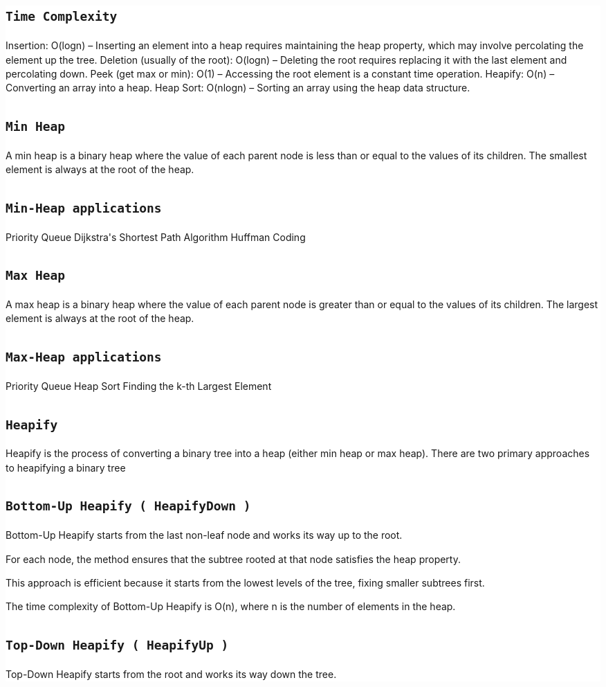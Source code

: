 `Time Complexity`
------------------
Insertion: 
O(logn) – Inserting an element into a heap requires maintaining the heap property, which may involve percolating the element up the tree.
Deletion (usually of the root): 
O(logn) – Deleting the root requires replacing it with the last element and percolating down.
Peek (get max or min): 
O(1) – Accessing the root element is a constant time operation.
Heapify: 
O(n) – Converting an array into a heap.
Heap Sort: 
O(nlogn) – Sorting an array using the heap data structure.

`Min Heap`
-----------
A min heap is a binary heap where the value of each parent node is less than or equal to the values of its children. The smallest element is always at the root of the heap.

`Min-Heap applications`
-------------------------
Priority Queue
Dijkstra's Shortest Path Algorithm
Huffman Coding

`Max Heap`
-----------
A max heap is a binary heap where the value of each parent node is greater than or equal to the values of its children. The largest element is always at the root of the heap.

`Max-Heap applications`
------------------------
Priority Queue
Heap Sort
Finding the k-th Largest Element

`Heapify`
-----------
Heapify is the process of converting a binary tree into a heap (either min heap or max heap). There are two primary approaches to heapifying a binary tree

`Bottom-Up Heapify ( HeapifyDown )`
-------------------------------------
Bottom-Up Heapify starts from the last non-leaf node and works its way up to the root.

For each node, the method ensures that the subtree rooted at that node satisfies the heap property.

This approach is efficient because it starts from the lowest levels of the tree, fixing smaller subtrees first.

The time complexity of Bottom-Up Heapify is O(n), where n is the number of elements in the heap.

`Top-Down Heapify ( HeapifyUp )`
----------------------------------
Top-Down Heapify starts from the root and works its way down the tree.
